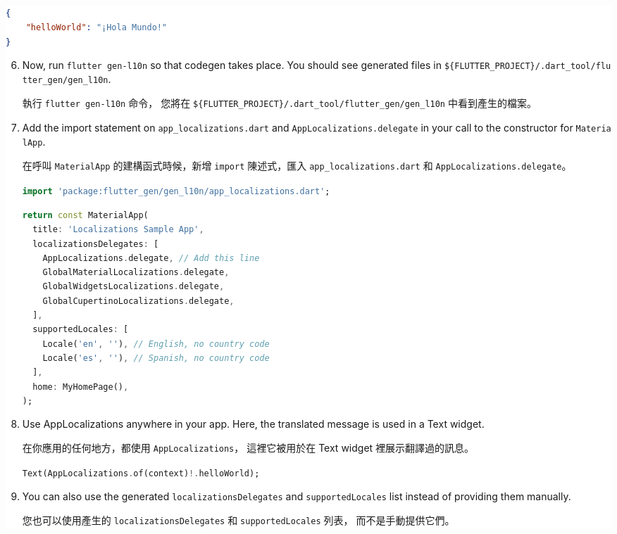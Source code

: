    <?code-excerpt "gen_l10n_example/lib/l10n/app_es.arb"?>
   ```json
   {
       "helloWorld": "¡Hola Mundo!"
   }
   ```

6. Now, run `flutter gen-l10n` so that codegen takes place. You should see generated files in
   `${FLUTTER_PROJECT}/.dart_tool/flutter_gen/gen_l10n`.
   
   執行 `flutter gen-l10n` 命令，
   您將在 `${FLUTTER_PROJECT}/.dart_tool/flutter_gen/gen_l10n` 中看到產生的檔案。

7. Add the import statement on `app_localizations.dart` and `AppLocalizations.delegate`
   in your call to the constructor for `MaterialApp`.

   在呼叫 `MaterialApp` 的建構函式時候，新增 `import` 陳述式，匯入
   `app_localizations.dart` 和 `AppLocalizations.delegate`。
   
   <?code-excerpt "gen_l10n_example/lib/main.dart (AppLocalizationsImport)"?>
   ```dart
   import 'package:flutter_gen/gen_l10n/app_localizations.dart';
   ```

   <?code-excerpt "gen_l10n_example/lib/main.dart (MaterialApp)"?>
   ```dart
   return const MaterialApp(
     title: 'Localizations Sample App',
     localizationsDelegates: [
       AppLocalizations.delegate, // Add this line
       GlobalMaterialLocalizations.delegate,
       GlobalWidgetsLocalizations.delegate,
       GlobalCupertinoLocalizations.delegate,
     ],
     supportedLocales: [
       Locale('en', ''), // English, no country code
       Locale('es', ''), // Spanish, no country code
     ],
     home: MyHomePage(),
   );
   ```

8. Use AppLocalizations anywhere in your app.
   Here, the translated message is used in a Text widget.

   在你應用的任何地方，都使用 `AppLocalizations`，
   這裡它被用於在 Text widget 裡展示翻譯過的訊息。

   <?code-excerpt "gen_l10n_example/lib/examples.dart (Example)"?>
   ```dart
   Text(AppLocalizations.of(context)!.helloWorld);
   ```

9. You can also use the generated `localizationsDelegates` and `supportedLocales` list
   instead of providing them manually.

   您也可以使用產生的 `localizationsDelegates` 和 `supportedLocales` 列表，
   而不是手動提供它們。
